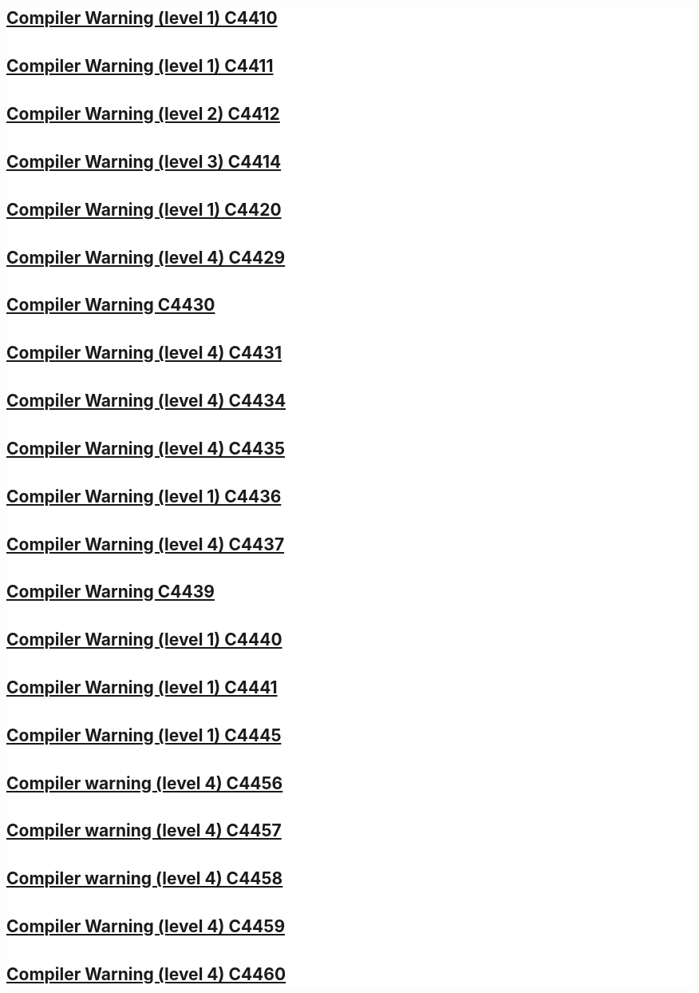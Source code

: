 ## [Compiler Warning (level 1) C4410](compiler-warning-level-1-c4410.md)
## [Compiler Warning (level 1) C4411](compiler-warning-level-1-c4411.md)
## [Compiler Warning (level 2) C4412](compiler-warning-level-2-c4412.md)
## [Compiler Warning (level 3) C4414](compiler-warning-level-3-c4414.md)
## [Compiler Warning (level 1) C4420](compiler-warning-level-1-c4420.md)
## [Compiler Warning (level 4) C4429](compiler-warning-level-4-c4429.md)
## [Compiler Warning C4430](compiler-warning-c4430.md)
## [Compiler Warning (level 4) C4431](compiler-warning-level-4-c4431.md)
## [Compiler Warning (level 4) C4434](compiler-warning-level-4-c4434.md)
## [Compiler Warning (level 4) C4435](compiler-warning-level-4-c4435.md)
## [Compiler Warning (level 1) C4436](compiler-warning-level-1-c4436.md)
## [Compiler Warning (level 4) C4437](compiler-warning-level-4-c4437.md)
## [Compiler Warning C4439](compiler-warning-c4439.md)
## [Compiler Warning (level 1) C4440](compiler-warning-level-1-c4440.md)
## [Compiler Warning (level 1) C4441](compiler-warning-level-1-c4441.md)
## [Compiler Warning (level 1) C4445](compiler-warning-level-1-c4445.md)
## [Compiler warning (level 4) C4456](compiler-warning-level-4-c4456.md)
## [Compiler warning (level 4) C4457](compiler-warning-level-4-c4457.md)
## [Compiler warning (level 4) C4458](compiler-warning-level-4-c4458.md)
## [Compiler Warning (level 4) C4459](compiler-warning-level-4-c4459.md)
## [Compiler Warning (level 4) C4460](compiler-warning-level-4-c4460.md)
